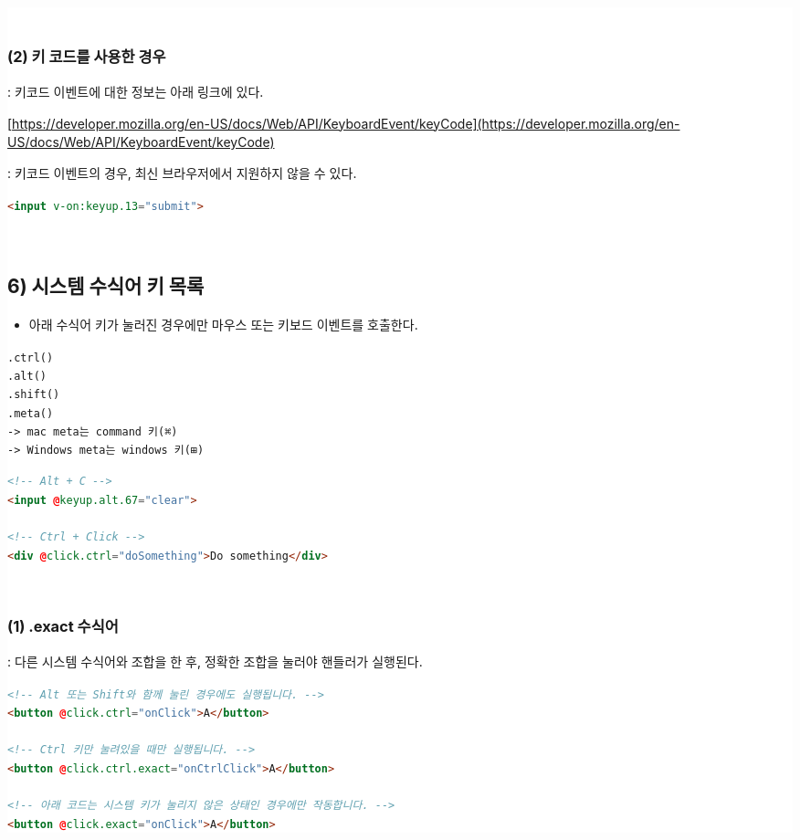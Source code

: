 <br/>


### (2) 키 코드를 사용한 경우

: 키코드 이벤트에 대한 정보는 아래 링크에 있다.

[https://developer.mozilla.org/en-US/docs/Web/API/KeyboardEvent/keyCode](https://developer.mozilla.org/en-US/docs/Web/API/KeyboardEvent/keyCode)

: 키코드 이벤트의 경우, 최신 브라우저에서 지원하지 않을 수 있다.

```html
<input v-on:keyup.13="submit">
```

<br/>


## 6) 시스템 수식어 키 목록

- 아래 수식어 키가 눌러진 경우에만 마우스 또는 키보드 이벤트를 호출한다.

```
.ctrl()
.alt()
.shift()
.meta() 
-> mac meta는 command 키(⌘)
-> Windows meta는 windows 키(⊞)
```

```html
<!-- Alt + C -->
<input @keyup.alt.67="clear">

<!-- Ctrl + Click -->
<div @click.ctrl="doSomething">Do something</div>
```

<br/>


### (1) .exact 수식어

: 다른 시스템 수식어와 조합을 한 후, 정확한 조합을 눌러야 핸들러가 실행된다.

```html
<!-- Alt 또는 Shift와 함께 눌린 경우에도 실행됩니다. -->
<button @click.ctrl="onClick">A</button>

<!-- Ctrl 키만 눌려있을 때만 실행됩니다. -->
<button @click.ctrl.exact="onCtrlClick">A</button>

<!-- 아래 코드는 시스템 키가 눌리지 않은 상태인 경우에만 작동합니다. -->
<button @click.exact="onClick">A</button>
```
